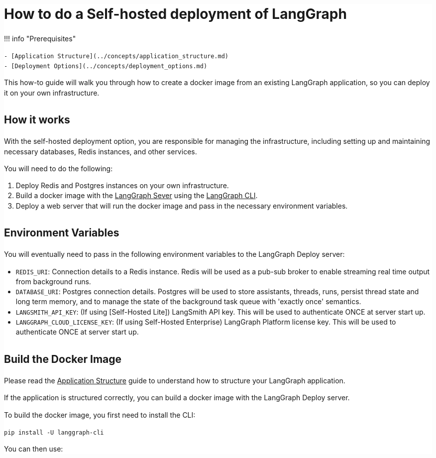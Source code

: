 # How to do a Self-hosted deployment of LangGraph

!!! info "Prerequisites"

    - [Application Structure](../concepts/application_structure.md)
    - [Deployment Options](../concepts/deployment_options.md)

This how-to guide will walk you through how to create a docker image from an existing LangGraph application, so you can deploy it on your own infrastructure.

## How it works

With the self-hosted deployment option, you are responsible for managing the infrastructure, including setting up and maintaining necessary databases, Redis instances, and other services.

You will need to do the following:

1. Deploy Redis and Postgres instances on your own infrastructure.
2. Build a docker image with the [LangGraph Sever](../concepts/langgraph_server.md) using the [LangGraph CLI](../concepts/langgraph_cli.md).
3. Deploy a web server that will run the docker image and pass in the necessary environment variables.

## Environment Variables

You will eventually need to pass in the following environment variables to the LangGraph Deploy server:

- `REDIS_URI`: Connection details to a Redis instance. Redis will be used as a pub-sub broker to enable streaming real time output from background runs.
- `DATABASE_URI`: Postgres connection details. Postgres will be used to store assistants, threads, runs, persist thread state and long term memory, and to manage the state of the background task queue with 'exactly once' semantics.
- `LANGSMITH_API_KEY`: (If using [Self-Hosted Lite]) LangSmith API key. This will be used to authenticate ONCE at server start up.
- `LANGGRAPH_CLOUD_LICENSE_KEY`: (If using Self-Hosted Enterprise) LangGraph Platform license key. This will be used to authenticate ONCE at server start up.


## Build the Docker Image

Please read the [Application Structure](../concepts/application_structure.md) guide to understand how to structure your LangGraph application.

If the application is structured correctly, you can build a docker image with the LangGraph Deploy server.

To build the docker image, you first need to install the CLI:

```shell
pip install -U langgraph-cli
```

You can then use:
